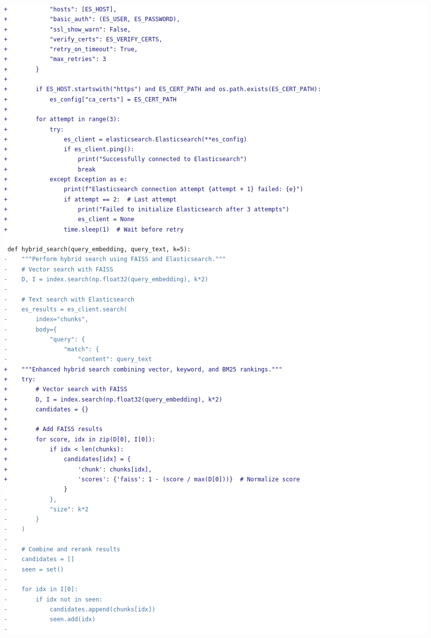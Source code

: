 ```diff
+            "hosts": [ES_HOST],
+            "basic_auth": (ES_USER, ES_PASSWORD),
+            "ssl_show_warn": False,
+            "verify_certs": ES_VERIFY_CERTS,
+            "retry_on_timeout": True,
+            "max_retries": 3
+        }
+        
+        if ES_HOST.startswith("https") and ES_CERT_PATH and os.path.exists(ES_CERT_PATH):
+            es_config["ca_certs"] = ES_CERT_PATH
+            
+        for attempt in range(3):
+            try:
+                es_client = elasticsearch.Elasticsearch(**es_config)
+                if es_client.ping():
+                    print("Successfully connected to Elasticsearch")
+                    break
+            except Exception as e:
+                print(f"Elasticsearch connection attempt {attempt + 1} failed: {e}")
+                if attempt == 2:  # Last attempt
+                    print("Failed to initialize Elasticsearch after 3 attempts")
+                    es_client = None
+                time.sleep(1)  # Wait before retry

 def hybrid_search(query_embedding, query_text, k=5):
-    """Perform hybrid search using FAISS and Elasticsearch."""
-    # Vector search with FAISS
-    D, I = index.search(np.float32(query_embedding), k*2)
-    
-    # Text search with Elasticsearch
-    es_results = es_client.search(
-        index="chunks",
-        body={
-            "query": {
-                "match": {
-                    "content": query_text
+    """Enhanced hybrid search combining vector, keyword, and BM25 rankings."""
+    try:
+        # Vector search with FAISS
+        D, I = index.search(np.float32(query_embedding), k*2)
+        candidates = {}
+        
+        # Add FAISS results
+        for score, idx in zip(D[0], I[0]):
+            if idx < len(chunks):
+                candidates[idx] = {
+                    'chunk': chunks[idx],
+                    'scores': {'faiss': 1 - (score / max(D[0]))}  # Normalize score
                 }
-            },
-            "size": k*2
-        }
-    )
-    
-    # Combine and rerank results
-    candidates = []
-    seen = set()
-    
-    for idx in I[0]:
-        if idx not in seen:
-            candidates.append(chunks[idx])
-            seen.add(idx)
-            
```